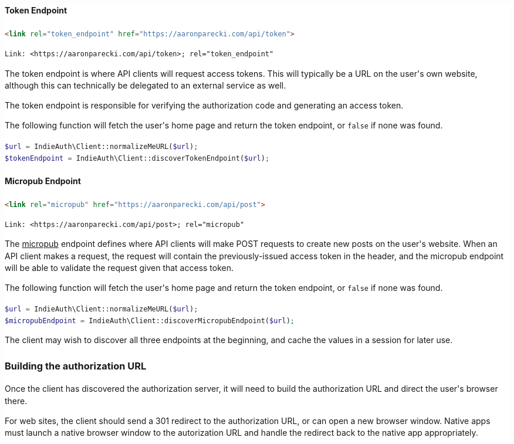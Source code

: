 #### Token Endpoint

```html
<link rel="token_endpoint" href="https://aaronparecki.com/api/token">
```

```
Link: <https://aaronparecki.com/api/token>; rel="token_endpoint"
```

The token endpoint is where API clients will request access tokens. This will typically be a URL on the user's own website, although this can technically be delegated to an external service as well.

The token endpoint is responsible for verifying the authorization code and generating an access token. 

The following function will fetch the user's home page and return the token endpoint, or `false` if none was found.

```php
$url = IndieAuth\Client::normalizeMeURL($url);
$tokenEndpoint = IndieAuth\Client::discoverTokenEndpoint($url);
```

#### Micropub Endpoint

```html
<link rel="micropub" href="https://aaronparecki.com/api/post">
```

```
Link: <https://aaronparecki.com/api/post>; rel="micropub"
```

The [micropub](http://indiewebcamp.com/micropub) endpoint defines where API clients will make POST requests to create new posts on the user's website. When an API client makes a request, the request will contain the previously-issued access token in the header, and the micropub endpoint will be able to validate the request given that access token.

The following function will fetch the user's home page and return the token endpoint, or `false` if none was found.

```php
$url = IndieAuth\Client::normalizeMeURL($url);
$micropubEndpoint = IndieAuth\Client::discoverMicropubEndpoint($url);
```

The client may wish to discover all three endpoints at the beginning, and cache the values in a session for later use.


### Building the authorization URL

Once the client has discovered the authorization server, it will need to build the authorization URL and direct the user's browser there.

For web sites, the client should send a 301 redirect to the authorization URL, or can open a new browser window. Native apps must launch a native browser window to the autorization URL and handle the redirect back to the native app appropriately.
